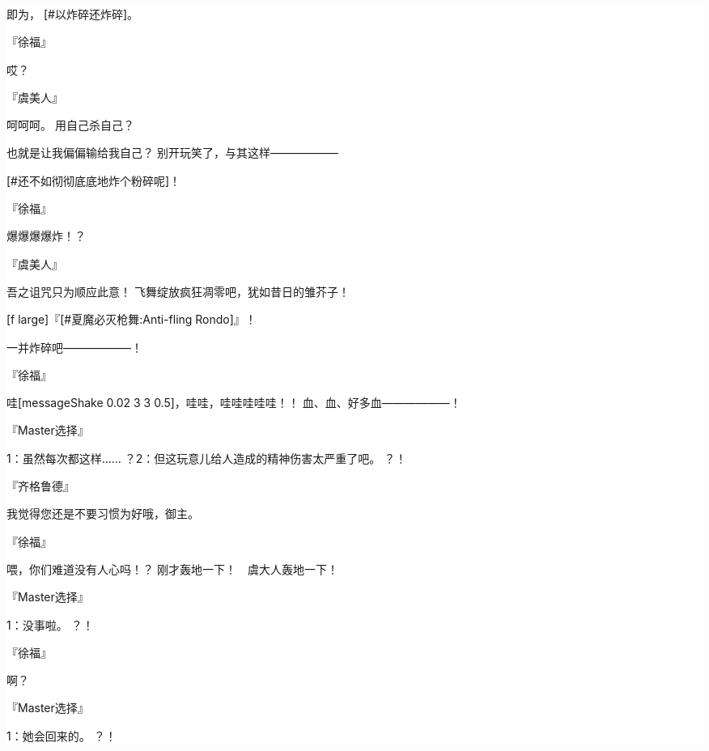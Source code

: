 即为，
[#以炸碎还炸碎]。

『徐福』

哎？

『虞美人』

呵呵呵。
用自己杀自己？

也就是让我偏偏输给我自己？
别开玩笑了，与其这样——————

[#还不如彻彻底底地炸个粉碎呢]！

『徐福』

爆爆爆爆炸！？

『虞美人』

吾之诅咒只为顺应此意！
飞舞绽放疯狂凋零吧，犹如昔日的雏芥子！

[f large]『[#夏魔必灭枪舞:Anti-fling Rondo]』！

一并炸碎吧——————！

『徐福』

哇[messageShake 0.02 3 3 0.5]，哇哇，哇哇哇哇哇！！
血、血、好多血——————！

『Master选择』

1：虽然每次都这样……
？2：但这玩意儿给人造成的精神伤害太严重了吧。
？！

『齐格鲁德』

我觉得您还是不要习惯为好哦，御主。

『徐福』

喂，你们难道没有人心吗！？
刚才轰地一下！　虞大人轰地一下！

『Master选择』

1：没事啦。
？！

『徐福』

啊？

『Master选择』

1：她会回来的。
？！
